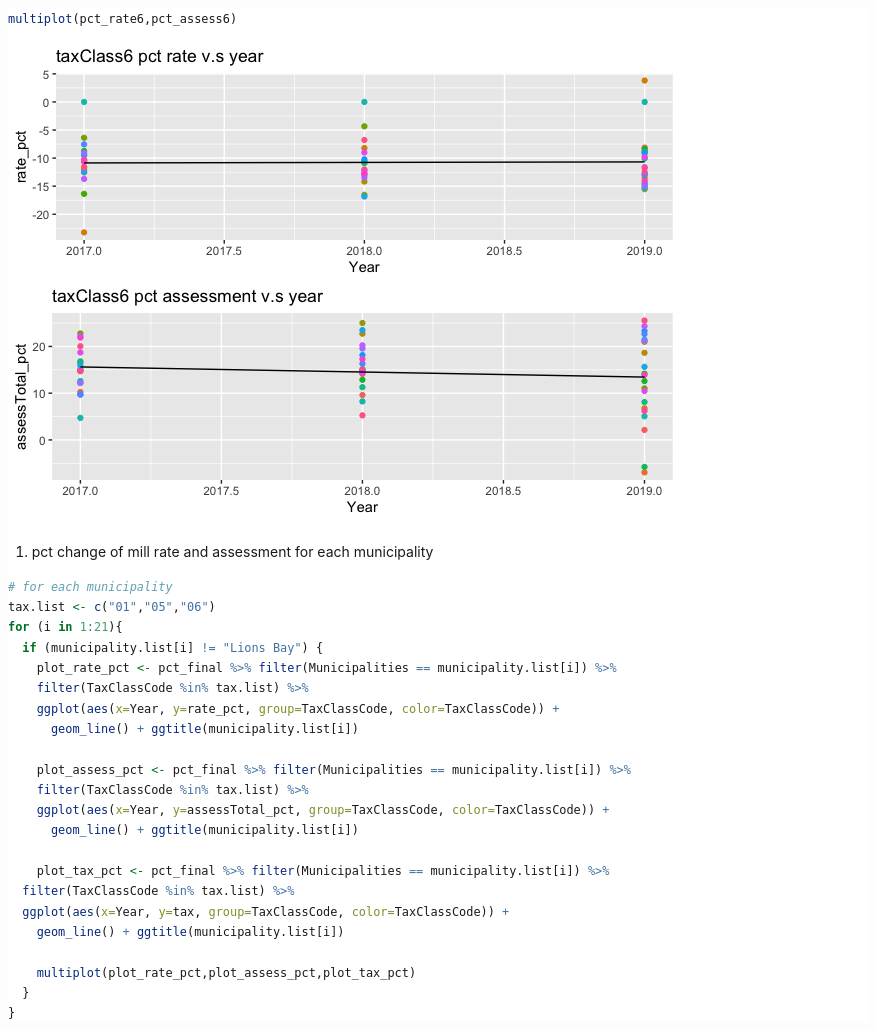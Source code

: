 ``` r
multiplot(pct_rate6,pct_assess6)
```

![](EDA_mode_fitting_files/figure-markdown_github-ascii_identifiers/unnamed-chunk-10-3.png)

1.  pct change of mill rate and assessment for each municipality

``` r
# for each municipality
tax.list <- c("01","05","06")
for (i in 1:21){
  if (municipality.list[i] != "Lions Bay") {
    plot_rate_pct <- pct_final %>% filter(Municipalities == municipality.list[i]) %>% 
    filter(TaxClassCode %in% tax.list) %>% 
    ggplot(aes(x=Year, y=rate_pct, group=TaxClassCode, color=TaxClassCode)) +
      geom_line() + ggtitle(municipality.list[i])
    
    plot_assess_pct <- pct_final %>% filter(Municipalities == municipality.list[i]) %>% 
    filter(TaxClassCode %in% tax.list) %>% 
    ggplot(aes(x=Year, y=assessTotal_pct, group=TaxClassCode, color=TaxClassCode)) +
      geom_line() + ggtitle(municipality.list[i])
    
    plot_tax_pct <- pct_final %>% filter(Municipalities == municipality.list[i]) %>% 
  filter(TaxClassCode %in% tax.list) %>% 
  ggplot(aes(x=Year, y=tax, group=TaxClassCode, color=TaxClassCode)) +
    geom_line() + ggtitle(municipality.list[i])
    
    multiplot(plot_rate_pct,plot_assess_pct,plot_tax_pct)
  }
}
```
